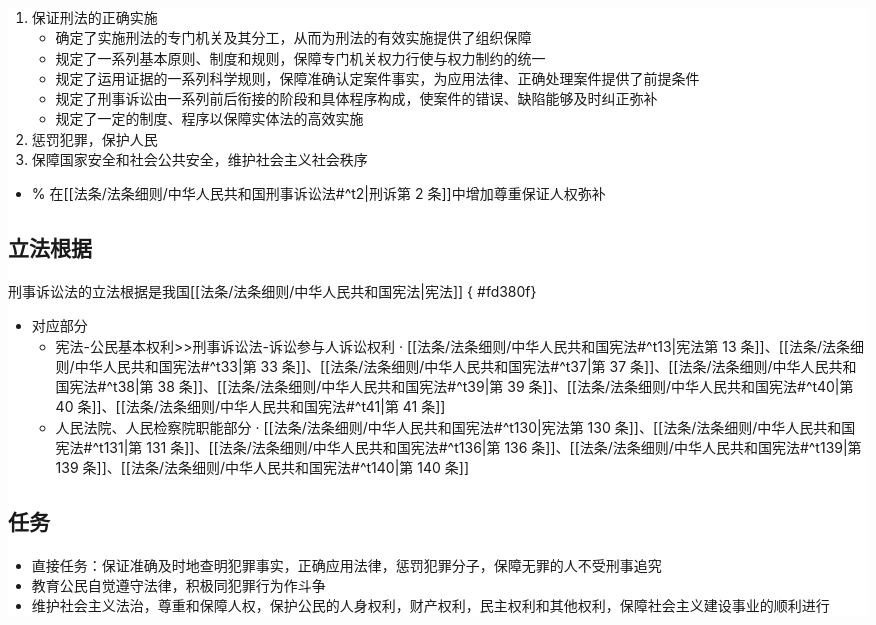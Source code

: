 
1. 保证刑法的正确实施
	- 确定了实施刑法的专门机关及其分工，从而为刑法的有效实施提供了组织保障
	- 规定了一系列基本原则、制度和规则，保障专门机关权力行使与权力制约的统一
	- 规定了运用证据的一系列科学规则，保障准确认定案件事实，为应用法律、正确处理案件提供了前提条件
	- 规定了刑事诉讼由一系列前后衔接的阶段和具体程序构成，使案件的错误、缺陷能够及时纠正弥补
	- 规定了一定的制度、程序以保障实体法的高效实施
2. 惩罚犯罪，保护人民
3. 保障国家安全和社会公共安全，维护社会主义社会秩序
- % 在[[法条/法条细则/中华人民共和国刑事诉讼法#^t2\|刑诉第 2 条]]中增加尊重保证人权弥补
## 立法根据
刑事诉讼法的立法根据是我国[[法条/法条细则/中华人民共和国宪法\|宪法]]
{ #fd380f}

- 对应部分
	- 宪法-公民基本权利>>刑事诉讼法-诉讼参与人诉讼权利
	· [[法条/法条细则/中华人民共和国宪法#^t13\|宪法第 13 条]]、[[法条/法条细则/中华人民共和国宪法#^t33\|第 33 条]]、[[法条/法条细则/中华人民共和国宪法#^t37\|第 37 条]]、[[法条/法条细则/中华人民共和国宪法#^t38\|第 38 条]]、[[法条/法条细则/中华人民共和国宪法#^t39\|第 39 条]]、[[法条/法条细则/中华人民共和国宪法#^t40\|第 40 条]]、[[法条/法条细则/中华人民共和国宪法#^t41\|第 41 条]]
	- 人民法院、人民检察院职能部分
	· [[法条/法条细则/中华人民共和国宪法#^t130\|宪法第 130 条]]、[[法条/法条细则/中华人民共和国宪法#^t131\|第 131 条]]、[[法条/法条细则/中华人民共和国宪法#^t136\|第 136 条]]、[[法条/法条细则/中华人民共和国宪法#^t139\|第 139 条]]、[[法条/法条细则/中华人民共和国宪法#^t140\|第 140 条]]
## 任务
- 直接任务：保证准确及时地查明犯罪事实，正确应用法律，惩罚犯罪分子，保障无罪的人不受刑事追究
- 教育公民自觉遵守法律，积极同犯罪行为作斗争
- 维护社会主义法治，尊重和保障人权，保护公民的人身权利，财产权利，民主权利和其他权利，保障社会主义建设事业的顺利进行
 